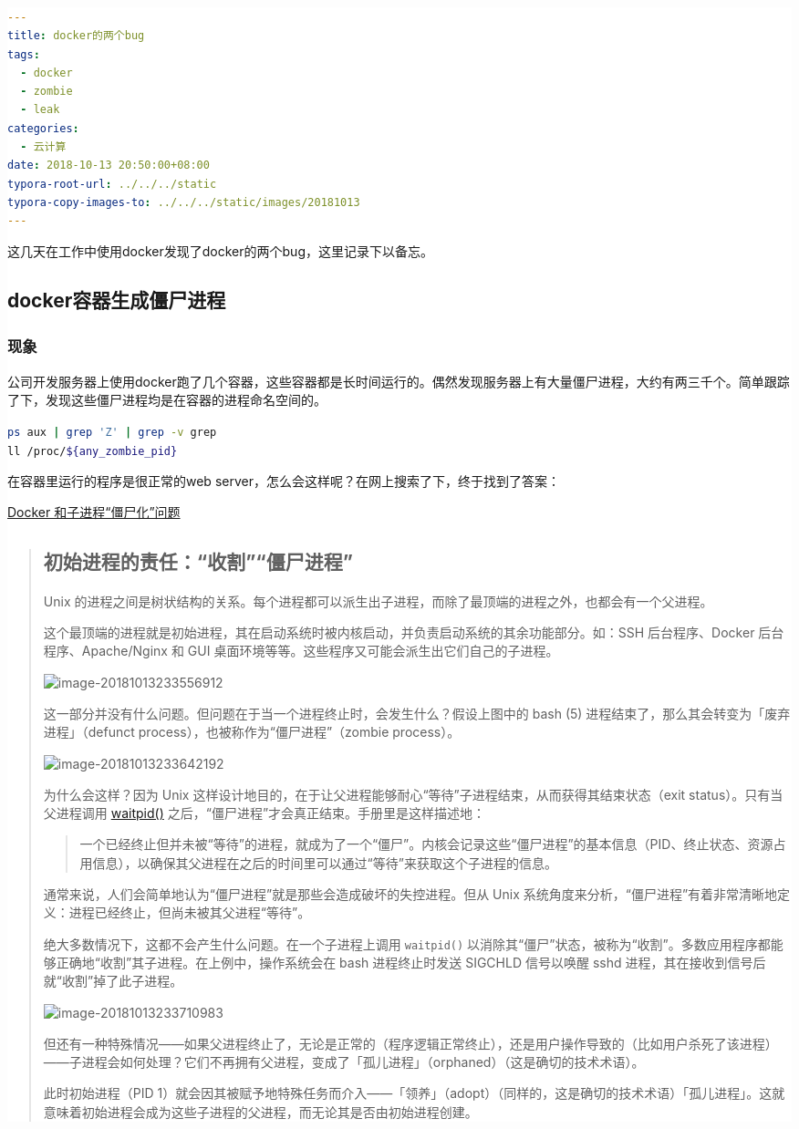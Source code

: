```yaml
---
title: docker的两个bug
tags:
  - docker
  - zombie
  - leak
categories:
  - 云计算
date: 2018-10-13 20:50:00+08:00
typora-root-url: ../../../static
typora-copy-images-to: ../../../static/images/20181013
---
```


这几天在工作中使用docker发现了docker的两个bug，这里记录下以备忘。

## docker容器生成僵尸进程

### 现象

公司开发服务器上使用docker跑了几个容器，这些容器都是长时间运行的。偶然发现服务器上有大量僵尸进程，大约有两三千个。简单跟踪了下，发现这些僵尸进程均是在容器的进程命名空间的。

```bash
ps aux | grep 'Z' | grep -v grep
ll /proc/${any_zombie_pid}
```

在容器里运行的程序是很正常的web server，怎么会这样呢？在网上搜索了下，终于找到了答案：

[Docker 和子进程“僵尸化”问题](https://gist.github.com/snakevil/0b47072fcb626b87f4bd4ab80f7d8946)

> ## 初始进程的责任：“收割”“僵尸进程”
>
> Unix 的进程之间是树状结构的关系。每个进程都可以派生出子进程，而除了最顶端的进程之外，也都会有一个父进程。
>
> 这个最顶端的进程就是初始进程，其在启动系统时被内核启动，并负责启动系统的其余功能部分。如：SSH 后台程序、Docker 后台程序、Apache/Nginx 和 GUI 桌面环境等等。这些程序又可能会派生出它们自己的子进程。
>
> ![image-20181013233556912](/images/20181013/image-20181013233556912.png)
>
> 这一部分并没有什么问题。但问题在于当一个进程终止时，会发生什么？假设上图中的 bash (5) 进程结束了，那么其会转变为「废弃进程」（defunct process），也被称作为“僵尸进程”（zombie process）。
>
> ![image-20181013233642192](/images/20181013/image-20181013233642192.png)
>
>
> 为什么会这样？因为 Unix 这样设计地目的，在于让父进程能够耐心“等待”子进程结束，从而获得其结束状态（exit status）。只有当父进程调用 [waitpid()](http://linux.die.net/man/2/waitpid) 之后，“僵尸进程”才会真正结束。手册里是这样描述地：
>
> > 一个已经终止但并未被“等待”的进程，就成为了一个“僵尸”。内核会记录这些“僵尸进程”的基本信息（PID、终止状态、资源占用信息），以确保其父进程在之后的时间里可以通过“等待”来获取这个子进程的信息。
>
> 通常来说，人们会简单地认为“僵尸进程”就是那些会造成破坏的失控进程。但从 Unix 系统角度来分析，“僵尸进程”有着非常清晰地定义：进程已经终止，但尚未被其父进程“等待”。
>
> 绝大多数情况下，这都不会产生什么问题。在一个子进程上调用 `waitpid()` 以消除其“僵尸”状态，被称为“收割”。多数应用程序都能够正确地“收割”其子进程。在上例中，操作系统会在 bash 进程终止时发送 SIGCHLD 信号以唤醒 sshd 进程，其在接收到信号后就“收割”掉了此子进程。
>
> ![image-20181013233710983](/images/20181013/image-20181013233710983.png)
>
>
> 但还有一种特殊情况——如果父进程终止了，无论是正常的（程序逻辑正常终止），还是用户操作导致的（比如用户杀死了该进程）——子进程会如何处理？它们不再拥有父进程，变成了「孤儿进程」（orphaned）（这是确切的技术术语）。
>
> 此时初始进程（PID 1）就会因其被赋予地特殊任务而介入——「领养」（adopt）（同样的，这是确切的技术术语）「孤儿进程」。这就意味着初始进程会成为这些子进程的父进程，而无论其是否由初始进程创建。